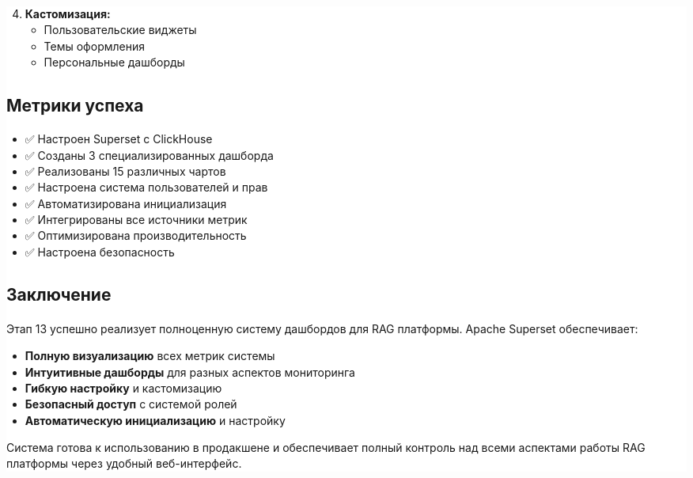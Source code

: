 4. **Кастомизация:**
   - Пользовательские виджеты
   - Темы оформления
   - Персональные дашборды

## Метрики успеха

- ✅ Настроен Superset с ClickHouse
- ✅ Созданы 3 специализированных дашборда
- ✅ Реализованы 15 различных чартов
- ✅ Настроена система пользователей и прав
- ✅ Автоматизирована инициализация
- ✅ Интегрированы все источники метрик
- ✅ Оптимизирована производительность
- ✅ Настроена безопасность

## Заключение

Этап 13 успешно реализует полноценную систему дашбордов для RAG платформы. Apache Superset обеспечивает:

- **Полную визуализацию** всех метрик системы
- **Интуитивные дашборды** для разных аспектов мониторинга
- **Гибкую настройку** и кастомизацию
- **Безопасный доступ** с системой ролей
- **Автоматическую инициализацию** и настройку

Система готова к использованию в продакшене и обеспечивает полный контроль над всеми аспектами работы RAG платформы через удобный веб-интерфейс.
